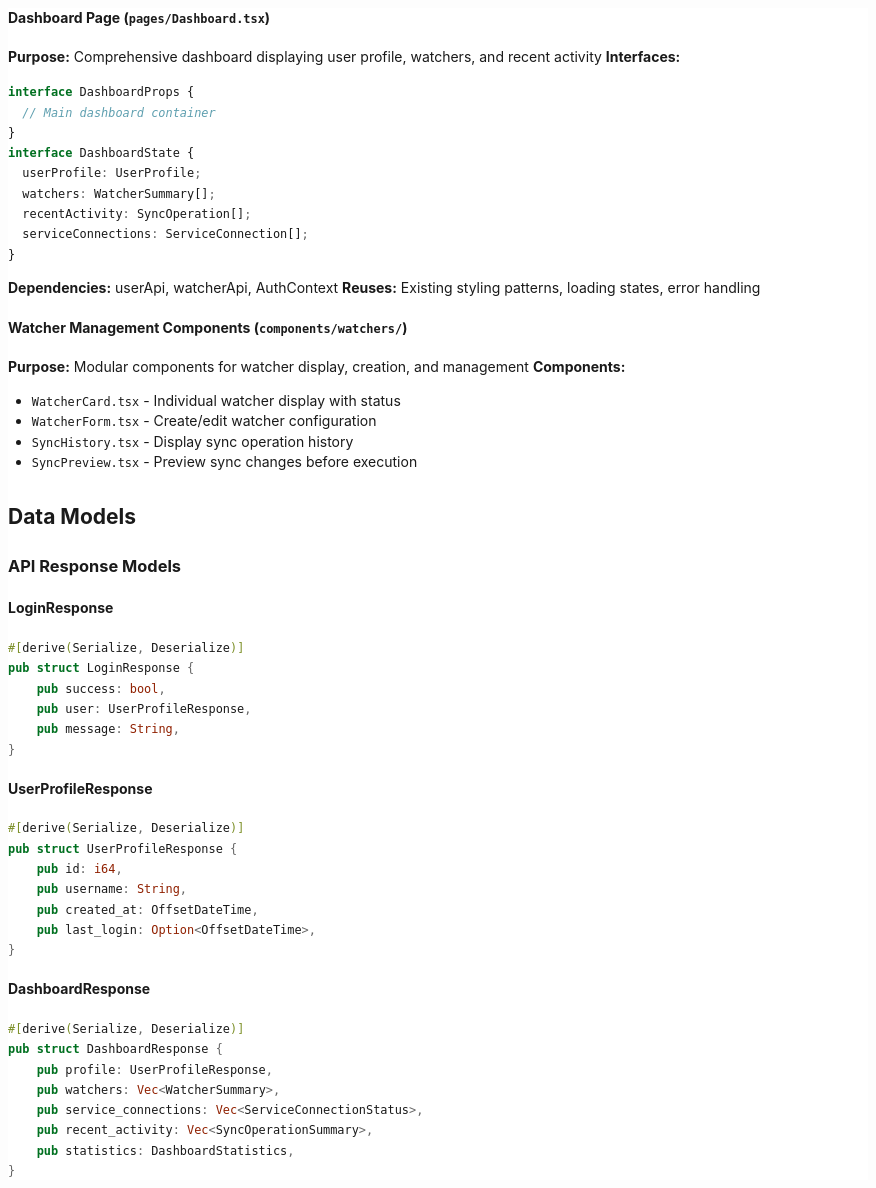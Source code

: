 #### Dashboard Page (`pages/Dashboard.tsx`)
**Purpose:** Comprehensive dashboard displaying user profile, watchers, and recent activity
**Interfaces:**
```typescript
interface DashboardProps {
  // Main dashboard container
}
interface DashboardState {
  userProfile: UserProfile;
  watchers: WatcherSummary[];
  recentActivity: SyncOperation[];
  serviceConnections: ServiceConnection[];
}
```
**Dependencies:** userApi, watcherApi, AuthContext
**Reuses:** Existing styling patterns, loading states, error handling

#### Watcher Management Components (`components/watchers/`)
**Purpose:** Modular components for watcher display, creation, and management
**Components:**
- `WatcherCard.tsx` - Individual watcher display with status
- `WatcherForm.tsx` - Create/edit watcher configuration
- `SyncHistory.tsx` - Display sync operation history
- `SyncPreview.tsx` - Preview sync changes before execution

## Data Models

### API Response Models

#### LoginResponse
```rust
#[derive(Serialize, Deserialize)]
pub struct LoginResponse {
    pub success: bool,
    pub user: UserProfileResponse,
    pub message: String,
}
```

#### UserProfileResponse  
```rust
#[derive(Serialize, Deserialize)]
pub struct UserProfileResponse {
    pub id: i64,
    pub username: String,
    pub created_at: OffsetDateTime,
    pub last_login: Option<OffsetDateTime>,
}
```

#### DashboardResponse
```rust
#[derive(Serialize, Deserialize)]
pub struct DashboardResponse {
    pub profile: UserProfileResponse,
    pub watchers: Vec<WatcherSummary>,
    pub service_connections: Vec<ServiceConnectionStatus>,
    pub recent_activity: Vec<SyncOperationSummary>,
    pub statistics: DashboardStatistics,
}
```
